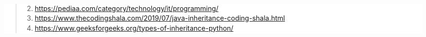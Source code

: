 > 2. https://pediaa.com/category/technology/it/programming/
> 3. https://www.thecodingshala.com/2019/07/java-inheritance-coding-shala.html
> 4. https://www.geeksforgeeks.org/types-of-inheritance-python/

